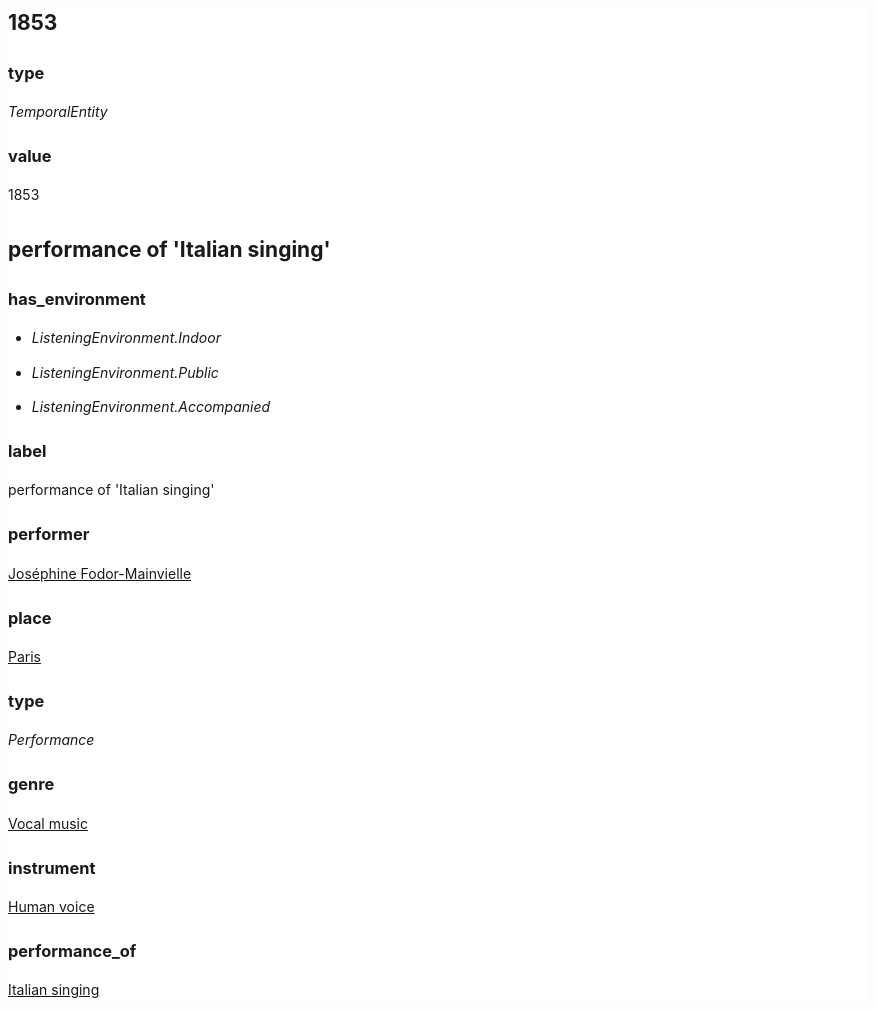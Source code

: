 ## 1853

### type


*TemporalEntity*

### value


1853

## performance of 'Italian singing'

### has_environment

 - *ListeningEnvironment.Indoor*

 - *ListeningEnvironment.Public*

 - *ListeningEnvironment.Accompanied*

### label


performance of 'Italian singing'

### performer


[Joséphine Fodor-Mainvielle](#Joséphine-Fodor-Mainvielle)

### place


[Paris](#Paris)

### type


*Performance*

### genre


[Vocal music](#Vocal-music)

### instrument


[Human voice](#Human-voice)

### performance_of


[Italian singing](#Italian-singing)
